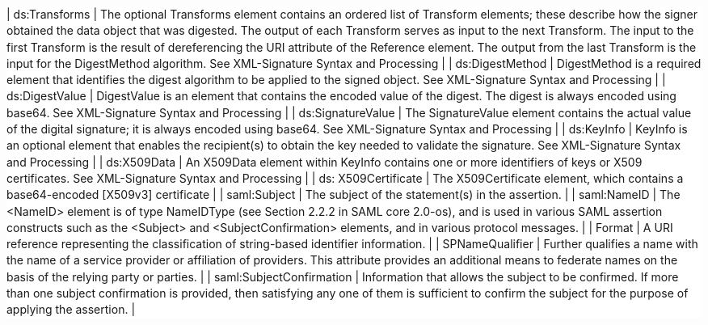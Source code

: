 | ds:Transforms                | The optional Transforms element contains an ordered list of Transform elements; these describe how the signer obtained the data object that was digested. The output of each Transform serves as input to the next Transform. The input to the first Transform is the result of dereferencing the URI attribute of the Reference element. The output from the last Transform is the input for the DigestMethod algorithm. See XML-Signature Syntax and Processing          |
| ds:DigestMethod              | DigestMethod is a required element that identifies the digest algorithm to be applied to the signed object. See XML-Signature Syntax and Processing                                                                                                                                                                                                                                                                                                                        |
| ds:DigestValue               | DigestValue is an element that contains the encoded value of the digest. The digest is always encoded using base64. See  XML-Signature Syntax and Processing                                                                                                                                                                                                                                                                                                               |
| ds:SignatureValue            | The SignatureValue element contains the actual value of the digital signature; it is always encoded using base64. See  XML-Signature Syntax and Processing                                                                                                                                                                                                                                                                                                                 |
| ds:KeyInfo                   | KeyInfo is an optional element that enables the recipient(s) to obtain the key needed to validate the signature. See XML-Signature Syntax and Processing                                                                                                                                                                                                                                                                                                                   |
| ds:X509Data                  | An X509Data element within KeyInfo contains one or more identifiers of keys or X509 certificates. See  XML-Signature Syntax and Processing                                                                                                                                                                                                                                                                                                                                 |
| ds: X509Certificate          | The X509Certificate element, which contains a base64-encoded [X509v3] certificate                                                                                                                                                                                                                                                                                                                                                                                          |
| saml:Subject                 | The subject of the statement(s) in the assertion.                                                                                                                                                                                                                                                                                                                                                                                                                          |
| saml:NameID                  | The &lt;NameID&gt; element is of type NameIDType (see Section 2.2.2 in SAML core 2.0-os), and is used in various SAML assertion constructs such as the &lt;Subject&gt; and &lt;SubjectConfirmation&gt; elements, and in various protocol messages.                                                                                                                                                                                                                                           |
| Format                       | A URI reference representing the classification of string-based identifier information.                                                                                                                                                                                                                                                                                                                                                                                    |
| SPNameQualifier              | Further qualifies a name with the name of a service provider or affiliation of providers. This attribute provides an additional means to federate names on the basis of the relying party or parties.                                                                                                                                                                                                                                                                      |
| saml:SubjectConfirmation     | Information that allows the subject to be confirmed. If more than one subject confirmation is provided, then satisfying any one of them is sufficient to confirm the subject for the purpose of applying the assertion.                                                                                                                                                                                                                                                    |